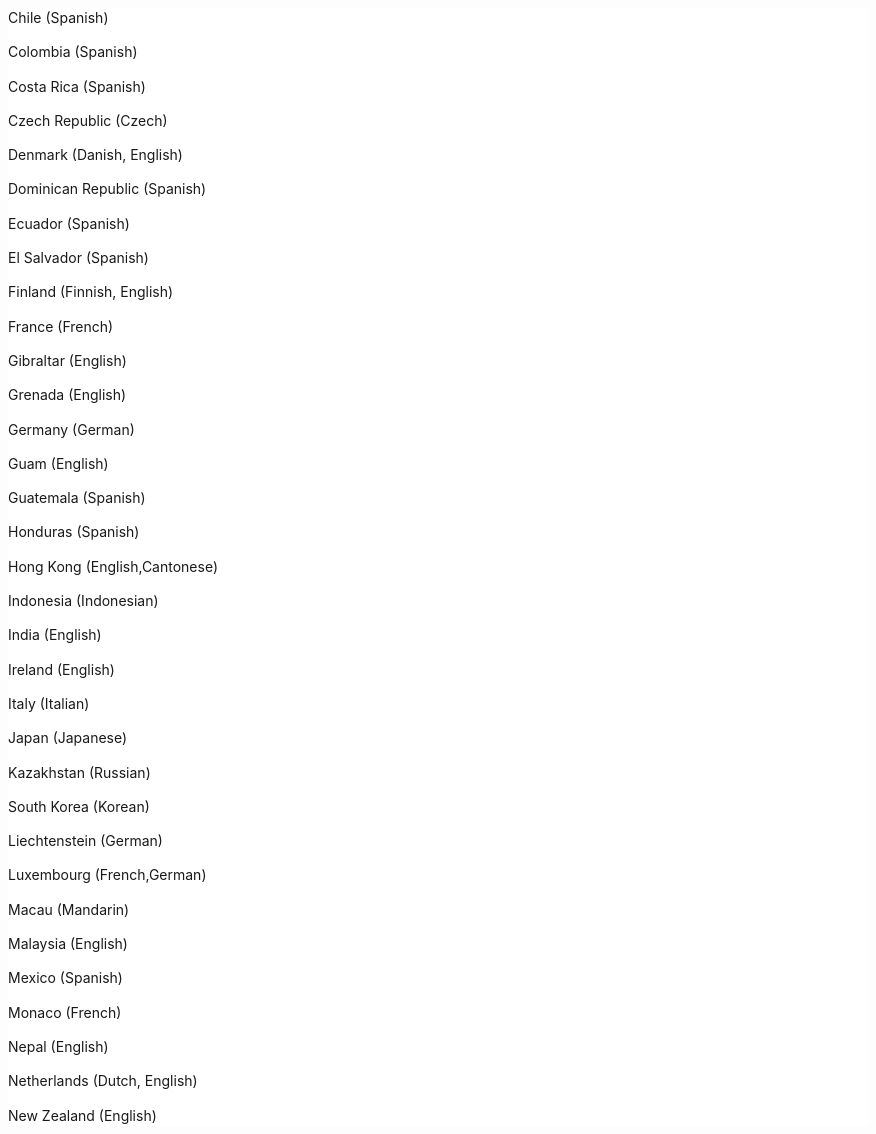Chile \(Spanish\)

Colombia \(Spanish\)

Costa Rica \(Spanish\)

Czech Republic \(Czech\)

Denmark \(Danish, English\)

Dominican Republic \(Spanish\)

Ecuador \(Spanish\)

El Salvador \(Spanish\)

Finland \(Finnish, English\)

France \(French\)

Gibraltar \(English\)

Grenada \(English\)

Germany \(German\)

Guam \(English\)

Guatemala \(Spanish\)

Honduras \(Spanish\)

Hong Kong \(English,Cantonese\)

Indonesia \(Indonesian\)

India \(English\)

Ireland \(English\)

Italy \(Italian\)

Japan \(Japanese\)

Kazakhstan \(Russian\)

South Korea \(Korean\)

Liechtenstein \(German\)

Luxembourg \(French,German\)

Macau \(Mandarin\)

Malaysia \(English\)

Mexico \(Spanish\)

Monaco \(French\)

Nepal \(English\)

Netherlands \(Dutch, English\)

New Zealand \(English\)
